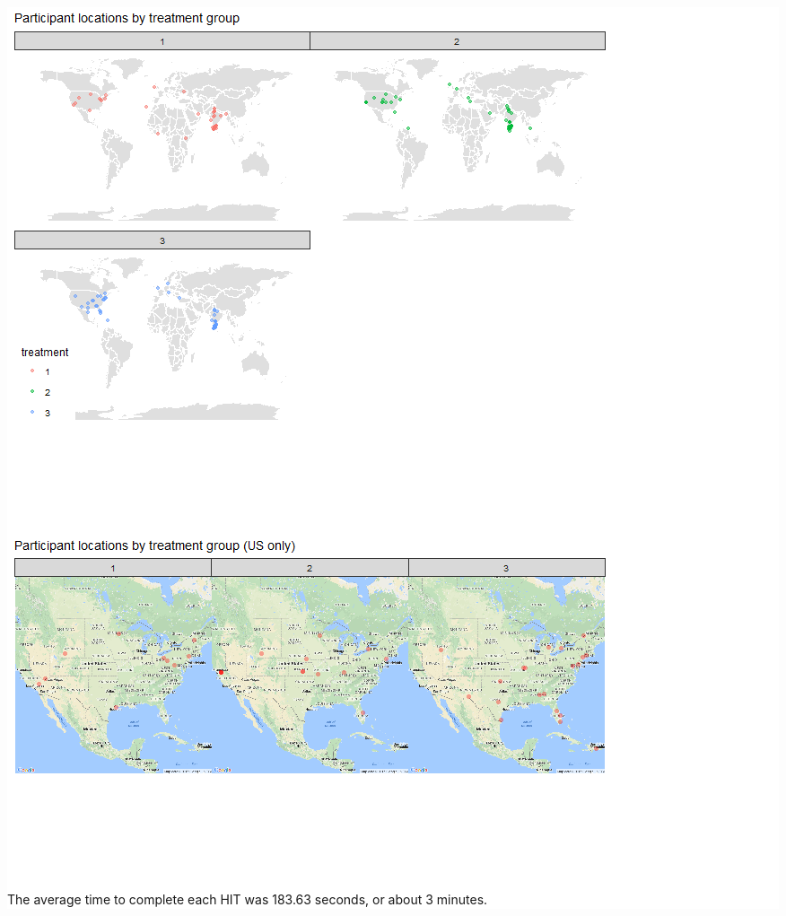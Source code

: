 ![](Analysis_files/figure-markdown_github/worker_locations-1.png)![](Analysis_files/figure-markdown_github/worker_locations-2.png)

The average time to complete each HIT was 183.63 seconds, or about 3 minutes.
